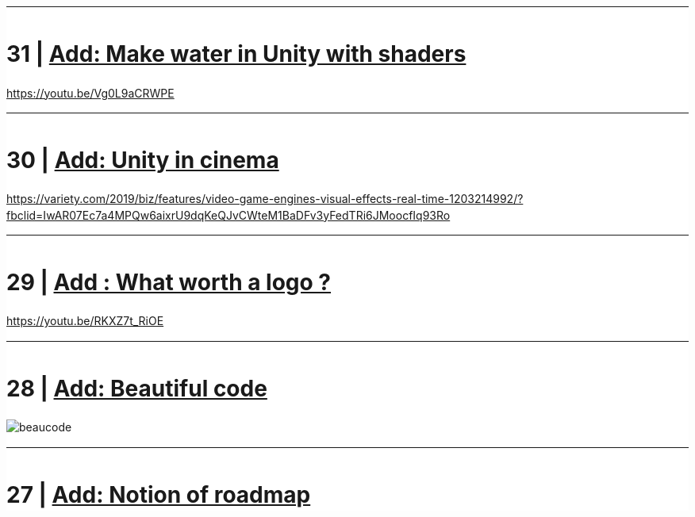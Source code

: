   

-----------------------------------------  

  

# 31 | [Add: Make water in Unity with shaders](https://api.github.com/repos/EloiStree/HelloUnity/issues/31)  

  

 https://youtu.be/Vg0L9aCRWPE  

  

-----------------------------------------  

  

# 30 | [Add: Unity in cinema](https://api.github.com/repos/EloiStree/HelloUnity/issues/30)  

  

 https://variety.com/2019/biz/features/video-game-engines-visual-effects-real-time-1203214992/?fbclid=IwAR07Ec7a4MPQw6aixrU9dqKeQJvCWteM1BaDFv3yFedTRi6JMoocfIq93Ro  

  

-----------------------------------------  

  

# 29 | [Add : What worth a logo ?](https://api.github.com/repos/EloiStree/HelloUnity/issues/29)  

  

 https://youtu.be/RKXZ7t_RiOE  

  

-----------------------------------------  

  

# 28 | [Add: Beautiful code](https://api.github.com/repos/EloiStree/HelloUnity/issues/28)  

  

 ![beaucode](https://user-images.githubusercontent.com/20149493/52773975-8770d300-303c-11e9-8dce-4e2656983bf6.png)
  

  

-----------------------------------------  

  

# 27 | [Add: Notion of roadmap](https://api.github.com/repos/EloiStree/HelloUnity/issues/27)  
